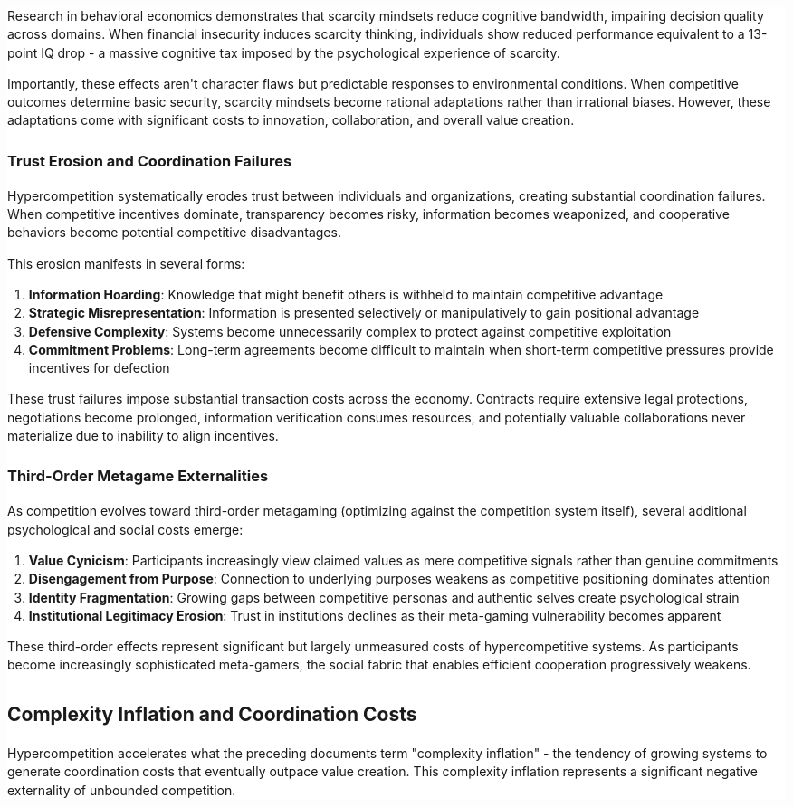 Research in behavioral economics demonstrates that scarcity mindsets reduce cognitive bandwidth, impairing decision quality across domains. When financial insecurity induces scarcity thinking, individuals show reduced performance equivalent to a 13-point IQ drop - a massive cognitive tax imposed by the psychological experience of scarcity.

Importantly, these effects aren't character flaws but predictable responses to environmental conditions. When competitive outcomes determine basic security, scarcity mindsets become rational adaptations rather than irrational biases. However, these adaptations come with significant costs to innovation, collaboration, and overall value creation.

### Trust Erosion and Coordination Failures

Hypercompetition systematically erodes trust between individuals and organizations, creating substantial coordination failures. When competitive incentives dominate, transparency becomes risky, information becomes weaponized, and cooperative behaviors become potential competitive disadvantages.

This erosion manifests in several forms:

1. **Information Hoarding**: Knowledge that might benefit others is withheld to maintain competitive advantage
2. **Strategic Misrepresentation**: Information is presented selectively or manipulatively to gain positional advantage
3. **Defensive Complexity**: Systems become unnecessarily complex to protect against competitive exploitation
4. **Commitment Problems**: Long-term agreements become difficult to maintain when short-term competitive pressures provide incentives for defection

These trust failures impose substantial transaction costs across the economy. Contracts require extensive legal protections, negotiations become prolonged, information verification consumes resources, and potentially valuable collaborations never materialize due to inability to align incentives.

### Third-Order Metagame Externalities

As competition evolves toward third-order metagaming (optimizing against the competition system itself), several additional psychological and social costs emerge:

1. **Value Cynicism**: Participants increasingly view claimed values as mere competitive signals rather than genuine commitments
2. **Disengagement from Purpose**: Connection to underlying purposes weakens as competitive positioning dominates attention
3. **Identity Fragmentation**: Growing gaps between competitive personas and authentic selves create psychological strain
4. **Institutional Legitimacy Erosion**: Trust in institutions declines as their meta-gaming vulnerability becomes apparent

These third-order effects represent significant but largely unmeasured costs of hypercompetitive systems. As participants become increasingly sophisticated meta-gamers, the social fabric that enables efficient cooperation progressively weakens.

## Complexity Inflation and Coordination Costs

Hypercompetition accelerates what the preceding documents term "complexity inflation" - the tendency of growing systems to generate coordination costs that eventually outpace value creation. This complexity inflation represents a significant negative externality of unbounded competition.
